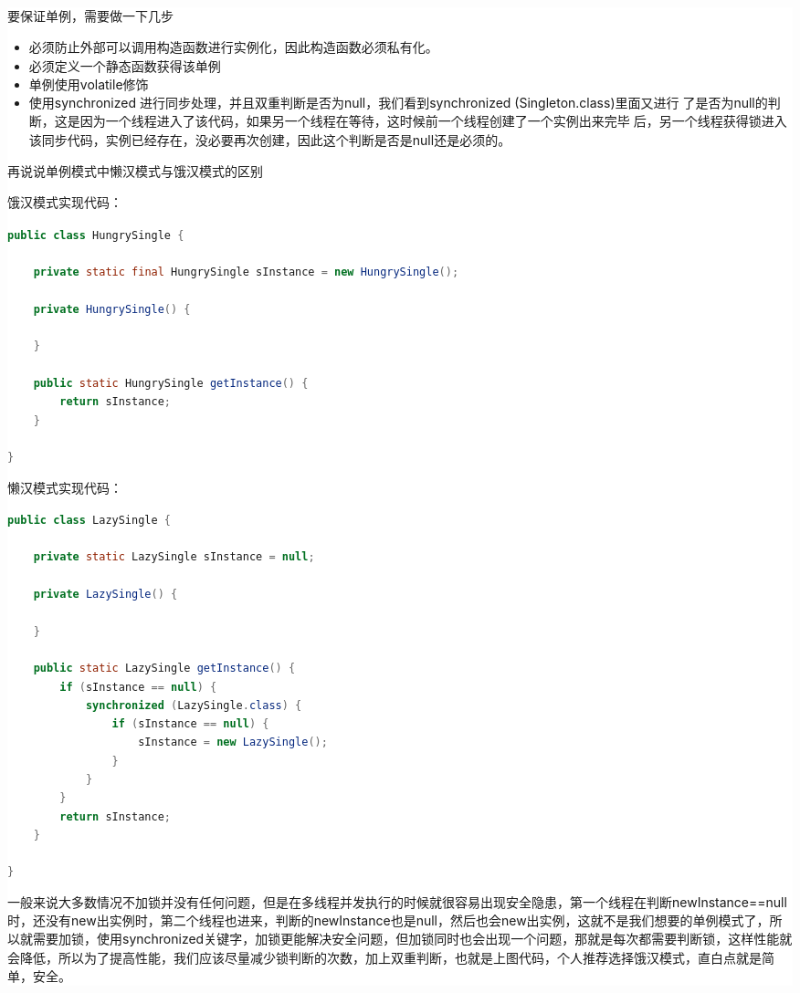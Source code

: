 要保证单例，需要做一下几步

-	必须防止外部可以调用构造函数进行实例化，因此构造函数必须私有化。
-	必须定义一个静态函数获得该单例
-	单例使用volatile修饰
-	使用synchronized 进行同步处理，并且双重判断是否为null，我们看到synchronized (Singleton.class)里面又进行	了是否为null的判断，这是因为一个线程进入了该代码，如果另一个线程在等待，这时候前一个线程创建了一个实例出来完毕	后，另一个线程获得锁进入该同步代码，实例已经存在，没必要再次创建，因此这个判断是否是null还是必须的。

再说说单例模式中懒汉模式与饿汉模式的区别

饿汉模式实现代码：
```java
public class HungrySingle {

    private static final HungrySingle sInstance = new HungrySingle();

    private HungrySingle() {

    }

    public static HungrySingle getInstance() {
        return sInstance;
    }

}
```

懒汉模式实现代码：
```java
public class LazySingle {

    private static LazySingle sInstance = null;

    private LazySingle() {

    }

    public static LazySingle getInstance() {
        if (sInstance == null) {
            synchronized (LazySingle.class) {
                if (sInstance == null) {
                    sInstance = new LazySingle();
                }
            }
        }
        return sInstance;
    }

}
```

一般来说大多数情况不加锁并没有任何问题，但是在多线程并发执行的时候就很容易出现安全隐患，第一个线程在判断newInstance==null时，还没有new出实例时，第二个线程也进来，判断的newInstance也是null，然后也会new出实例，这就不是我们想要的单例模式了，所以就需要加锁，使用synchronized关键字，加锁更能解决安全问题，但加锁同时也会出现一个问题，那就是每次都需要判断锁，这样性能就会降低，所以为了提高性能，我们应该尽量减少锁判断的次数，加上双重判断，也就是上图代码，个人推荐选择饿汉模式，直白点就是简单，安全。
